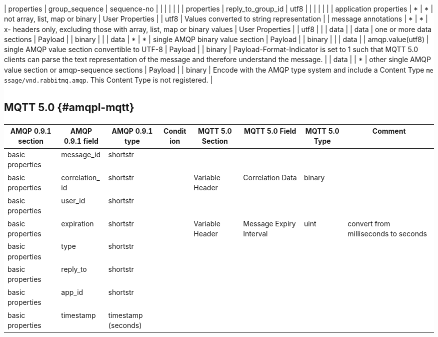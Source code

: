 | properties             | group_sequence       | sequence-no               |                                                                           |                    |                           |                      |                                                                                                                                                                                                                                                                            |
| properties             | reply_to_group_id    | utf8                      |                                                                           |                    |                           |                      |                                                                                                                                                                                                                                                                            |
| application properties | \*                   | \*                        | not array, list, map or binary                                            | User Properties    |                           | utf8                 | Values converted to string representation                                                                                                                                                                                                                                          |
| message annotations    | \*                   | \*                        | x- headers only, excluding those with array, list, map or binary values   | User Properties    |                           | utf8                 |                                                                                                                                                                                                                                                                            |
| data                   |                      | data                      | one or more data sections                                                 | Payload            |                           | binary           |     |
| data                   | \*                   | \*                        | single AMQP binary value section                                          | Payload            |                           | binary               |                                                                                                                                                                                                                                                                            |
| data                   |                      | amqp.value(utf8)          | single AMQP value section convertible to UTF-8                            | Payload            |                           | binary               | Payload-Format-Indicator is set to 1 such that MQTT 5.0 clients can parse the text representation of the message and therefore understand the message.                                                                                                                     |
| data                   |                      | *                         | other single AMQP value section or amqp-sequence sections                 | Payload            |                           | binary               | Encode with the AMQP type system and include a Content Type `message/vnd.rabbitmq.amqp`. This Content Type is not registered. |


## MQTT 5.0 {#amqpl-mqtt}

| AMQP 0.9.1 section | AMQP 0.9.1 field | AMQP 0.9.1 type     | Condition                         | MQTT 5.0 Section   |  MQTT 5.0 Field          | MQTT 5.0 Type        | Comment                                                        |
| ------------------ | ---------------- | ------------------- | --------------------------------- | ------------------ | -------------------------| -------------------- | -------------------------------------------------------------- |
| basic properties   | message_id       | shortstr            |                                   |                    |                          |                      |                                                                |
| basic properties   | correlation_id   | shortstr            |                                   | Variable Header    | Correlation Data         | binary               |                                                                |
| basic properties   | user_id          | shortstr            |                                   |                    |                          |                      |                                                                |
| basic properties   | expiration       | shortstr            |                                   | Variable Header    | Message Expiry Interval  | uint                 | convert from milliseconds to seconds                           |
| basic properties   | type             | shortstr            |                                   |                    |                          |                      |                                                                |
| basic properties   | reply_to         | shortstr            |                                   |                    |                          |                      |                                                                |
| basic properties   | app_id           | shortstr            |                                   |                    |                          |                      |                                                                |
| basic properties   | timestamp        | timestamp (seconds) |                                   |                    |                          |                      |                                                                |